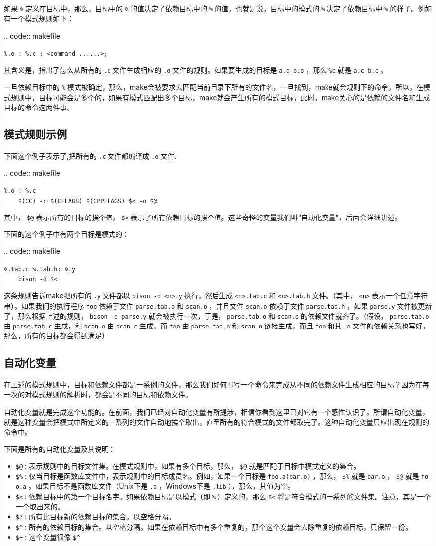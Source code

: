 如果 ``%`` 定义在目标中，那么，目标中的 ``%`` 的值决定了依赖目标中的
``%`` 的值，也就是说，目标中的模式的 ``%`` 决定了依赖目标中 ``%``
的样子。例如有一个模式规则如下：

.. code:: makefile

    %.o : %.c ; <command ......>;

其含义是，指出了怎么从所有的 ``.c`` 文件生成相应的 ``.o``
文件的规则。如果要生成的目标是 ``a.o b.o`` ，那么 ``%c`` 就是
``a.c b.c`` 。

一旦依赖目标中的 ``%``
模式被确定，那么，make会被要求去匹配当前目录下所有的文件名，一旦找到，make就会规则下的命令，所以，在模式规则中，目标可能会是多个的，如果有模式匹配出多个目标，make就会产生所有的模式目标，此时，make关心的是依赖的文件名和生成目标的命令这两件事。

模式规则示例
------------

下面这个例子表示了,把所有的 ``.c`` 文件都编译成 ``.o`` 文件.

.. code:: makefile

    %.o : %.c
        $(CC) -c $(CFLAGS) $(CPPFLAGS) $< -o $@

其中， ``$@`` 表示所有的目标的挨个值， ``$<``
表示了所有依赖目标的挨个值。这些奇怪的变量我们叫“自动化变量”，后面会详细讲述。

下面的这个例子中有两个目标是模式的：

.. code:: makefile

    %.tab.c %.tab.h: %.y
        bison -d $<

这条规则告诉make把所有的 ``.y`` 文件都以 ``bison -d <n>.y``
执行，然后生成 ``<n>.tab.c`` 和 ``<n>.tab.h`` 文件。（其中， ``<n>``
表示一个任意字符串）。如果我们的执行程序 ``foo`` 依赖于文件
``parse.tab.o`` 和 ``scan.o`` ，并且文件 ``scan.o`` 依赖于文件
``parse.tab.h`` ，如果 ``parse.y`` 文件被更新了，那么根据上述的规则，
``bison -d parse.y`` 就会被执行一次，于是， ``parse.tab.o`` 和
``scan.o`` 的依赖文件就齐了。（假设， ``parse.tab.o`` 由 ``parse.tab.c``
生成，和 ``scan.o`` 由 ``scan.c`` 生成，而 ``foo`` 由 ``parse.tab.o`` 和
``scan.o`` 链接生成，而且 ``foo`` 和其 ``.o``
文件的依赖关系也写好，那么，所有的目标都会得到满足）

自动化变量
----------

在上述的模式规则中，目标和依赖文件都是一系例的文件，那么我们如何书写一个命令来完成从不同的依赖文件生成相应的目标？因为在每一次的对模式规则的解析时，都会是不同的目标和依赖文件。

自动化变量就是完成这个功能的。在前面，我们已经对自动化变量有所提涉，相信你看到这里已对它有一个感性认识了。所谓自动化变量，就是这种变量会把模式中所定义的一系列的文件自动地挨个取出，直至所有的符合模式的文件都取完了。这种自动化变量只应出现在规则的命令中。

下面是所有的自动化变量及其说明：

-  ``$@`` : 表示规则中的目标文件集。在模式规则中，如果有多个目标，那么，
   ``$@`` 就是匹配于目标中模式定义的集合。
-  ``$%`` :
   仅当目标是函数库文件中，表示规则中的目标成员名。例如，如果一个目标是
   ``foo.a(bar.o)`` ，那么， ``$%`` 就是 ``bar.o`` ， ``$@`` 就是
   ``foo.a`` 。如果目标不是函数库文件（Unix下是 ``.a`` ，Windows下是
   ``.lib`` ），那么，其值为空。
-  ``$<`` : 依赖目标中的第一个目标名字。如果依赖目标是以模式（即 ``%``
   ）定义的，那么 ``$<``
   将是符合模式的一系列的文件集。注意，其是一个一个取出来的。
-  ``$?`` : 所有比目标新的依赖目标的集合。以空格分隔。
-  ``$^`` :
   所有的依赖目标的集合。以空格分隔。如果在依赖目标中有多个重复的，那个这个变量会去除重复的依赖目标，只保留一份。
-  ``$+`` : 这个变量很像 ``$^``
